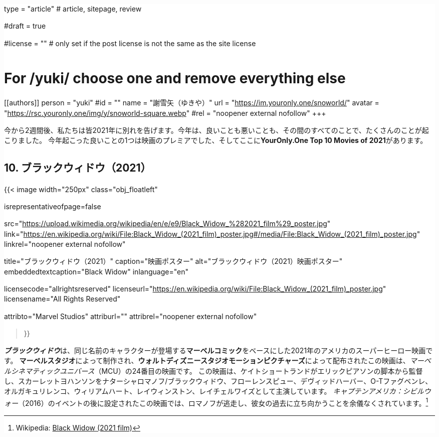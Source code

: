 type = "article"                                                           # article, sitepage, review

#draft = true

#license = ""                                                       # only set if the post license is not the same as the site license

# For /yuki/ choose one and remove everything else
[[authors]]
  person = "yuki"
  #id = ""
  name = "謝雪矢（ゆきや）"
  url = "https://im.youronly.one/snoworld/"
  avatar = "https://rsc.youronly.one/img/y/snoworld-square.webp"
  #rel = "noopener external nofollow"
+++

今から2週間後、私たちは皆2021年に別れを告げます。今年は、良いことも悪いことも、その間のすべてのことで、たくさんのことが起こりました。 今年起こった良いことの1つは映画のプレミアでした、そしてここに**YourOnly.One Top 10 Movies of 2021**があります。



## 10. ブラックウィドウ（2021）


{{< image
  width="250px"
  class="obj_floatleft"

  isrepresentativeofpage=false

  src="https://upload.wikimedia.org/wikipedia/en/e/e9/Black_Widow_%282021_film%29_poster.jpg"
  link="https://en.wikipedia.org/wiki/File:Black_Widow_(2021_film)_poster.jpg#/media/File:Black_Widow_(2021_film)_poster.jpg"
  linkrel="noopener external nofollow"

  title="ブラックウィドウ（2021）"
  caption="映画ポスター"
  alt="ブラックウィドウ（2021）映画ポスター"
  embeddedtextcaption="Black Widow"
  inlanguage="en"

  licensecode="allrightsreserved"
  licenseurl="https://en.wikipedia.org/wiki/File:Black_Widow_(2021_film)_poster.jpg"
  licensename="All Rights Reserved"

  attribto="Marvel Studios"
  attriburl=""
  attribrel="noopener external nofollow"
>}}


***ブラックウィドウ***は、同じ名前のキャラクターが登場する**マーベルコミック**をベースにした2021年のアメリカのスーパーヒーロー映画です。 **マーベルスタジオ**によって制作され、**ウォルトディズニースタジオモーションピクチャーズ**によって配布されたこの映画は、*マーベルシネマティックユニバース*（MCU）の24番目の映画です。 この映画は、ケイトショートランドがエリックピアソンの脚本から監督し、スカーレットヨハンソンをナターシャロマノフ/ブラックウィドウ、フローレンスピュー、デヴィッドハーバー、O-Tファグベンレ、オルガキュリレンコ、ウィリアムハート、レイウィンストン、レイチェルワイズとして主演しています。 *キャプテンアメリカ：シビルウォー*（2016）のイベントの後に設定されたこの映画では、ロマノフが逃走し、彼女の過去に立ち向かうことを余儀なくされています。[^a]


[^a]: Wikipedia: [Black Widow (2021 film)](https://en.wikipedia.org/wiki/Black_Widow_(2021_film))
[^b]: Wikipedia: [Infinite (film)](https://en.wikipedia.org/wiki/Infinite_(film))
[^c]: Wikipedia: [Without Remorse (film)](https://en.wikipedia.org/wiki/Without_Remorse_(film))
[^d]: Wikipedia: [A Writer's Odyssey](https://en.wikipedia.org/wiki/A_Writer%27s_Odyssey)
[^e]: Wikipedia: [The Tomorrow War](https://en.wikipedia.org/wiki/The_Tomorrow_War)
[^f]: Wikipedia: [Shang-Chi and the Legend of the Ten Rings](https://en.wikipedia.org/wiki/Shang-Chi_and_the_Legend_of_the_Ten_Rings)
[^g]: Wikipedia: [Mission: Possible](https://en.wikipedia.org/wiki/Mission:_Possible)
[^h]: Wikipedia: [Rurouni Kenshin: The Final](https://en.wikipedia.org/wiki/Rurouni_Kenshin:_The_Final)
[^i]: Wikipedia: [Rurouni Kenshin: The Beginning](https://en.wikipedia.org/wiki/Rurouni_Kenshin:_The_Beginning)
[^j]: Wikipedia: [Space Sweepers](https://en.wikipedia.org/wiki/Space_Sweepers)
[^k]: Wikipedia: [Dune (2021 film)](https://en.wikipedia.org/wiki/Dune_(2021_film))
[^l]: Wikipedia: [F9 (film)](https://en.wikipedia.org/wiki/F9_(film))